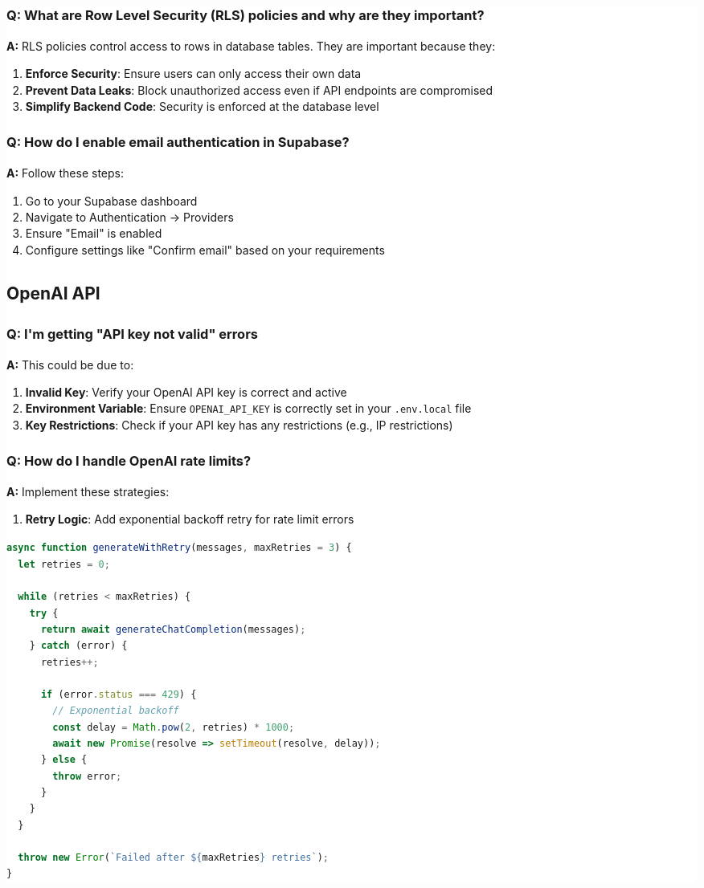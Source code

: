 ### Q: What are Row Level Security (RLS) policies and why are they important?

**A:** RLS policies control access to rows in database tables. They are important because they:

1. **Enforce Security**: Ensure users can only access their own data
2. **Prevent Data Leaks**: Block unauthorized access even if API endpoints are compromised
3. **Simplify Backend Code**: Security is enforced at the database level

### Q: How do I enable email authentication in Supabase?

**A:** Follow these steps:

1. Go to your Supabase dashboard
2. Navigate to Authentication → Providers
3. Ensure "Email" is enabled
4. Configure settings like "Confirm email" based on your requirements

## OpenAI API

### Q: I'm getting "API key not valid" errors

**A:** This could be due to:

1. **Invalid Key**: Verify your OpenAI API key is correct and active
2. **Environment Variable**: Ensure `OPENAI_API_KEY` is correctly set in your `.env.local` file
3. **Key Restrictions**: Check if your API key has any restrictions (e.g., IP restrictions)

### Q: How do I handle OpenAI rate limits?

**A:** Implement these strategies:

1. **Retry Logic**: Add exponential backoff retry for rate limit errors

```typescript
async function generateWithRetry(messages, maxRetries = 3) {
  let retries = 0;
  
  while (retries < maxRetries) {
    try {
      return await generateChatCompletion(messages);
    } catch (error) {
      retries++;
      
      if (error.status === 429) {
        // Exponential backoff
        const delay = Math.pow(2, retries) * 1000;
        await new Promise(resolve => setTimeout(resolve, delay));
      } else {
        throw error;
      }
    }
  }
  
  throw new Error(`Failed after ${maxRetries} retries`);
}
```
